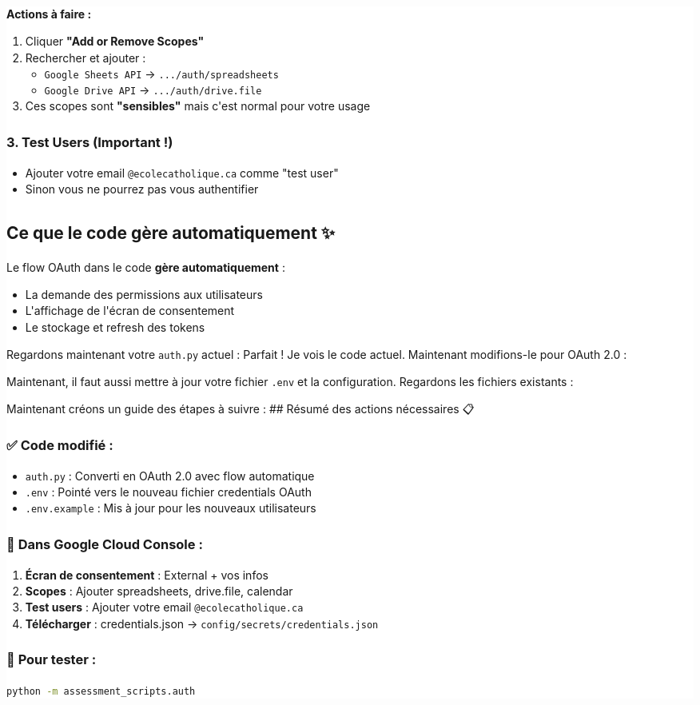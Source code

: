**Actions à faire :**
1. Cliquer **"Add or Remove Scopes"**
2. Rechercher et ajouter :
   - `Google Sheets API` → `.../auth/spreadsheets`
   - `Google Drive API` → `.../auth/drive.file`
3. Ces scopes sont **"sensibles"** mais c'est normal pour votre usage

### 3. **Test Users** (Important !)
- Ajouter votre email `@ecolecatholique.ca` comme "test user"
- Sinon vous ne pourrez pas vous authentifier

## Ce que le code gère automatiquement ✨

Le flow OAuth dans le code **gère automatiquement** :
- La demande des permissions aux utilisateurs
- L'affichage de l'écran de consentement
- Le stockage et refresh des tokens

Regardons maintenant votre `auth.py` actuel : Parfait ! Je vois le code actuel. Maintenant modifions-le pour OAuth 2.0 : 
```

```

```

```

```

```
Maintenant, il faut aussi mettre à jour votre fichier `.env` et la configuration. Regardons les fichiers existants : 
```

```

```

```
Maintenant créons un guide des étapes à suivre : ## Résumé des actions nécessaires 📋

### ✅ **Code modifié :**
- `auth.py` : Converti en OAuth 2.0 avec flow automatique
- `.env` : Pointé vers le nouveau fichier credentials OAuth
- `.env.example` : Mis à jour pour les nouveaux utilisateurs

### 🔧 **Dans Google Cloud Console :**
1. **Écran de consentement** : External + vos infos
2. **Scopes** : Ajouter spreadsheets, drive.file, calendar
3. **Test users** : Ajouter votre email `@ecolecatholique.ca`
4. **Télécharger** : credentials.json → `config/secrets/credentials.json`

### 🚀 **Pour tester :**
```bash
python -m assessment_scripts.auth
```
